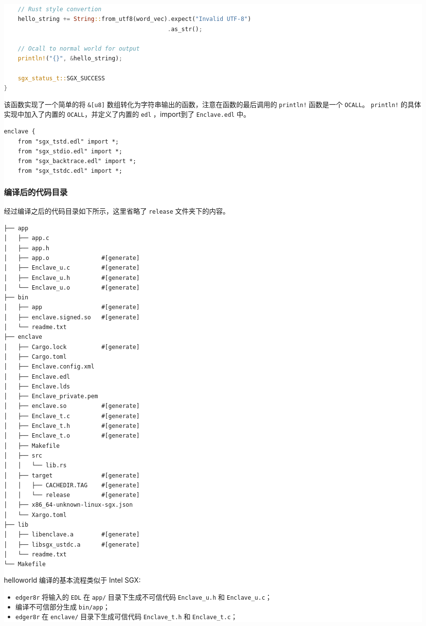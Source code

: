 ```rust
    // Rust style convertion
    hello_string += String::from_utf8(word_vec).expect("Invalid UTF-8")
                                               .as_str();

    // Ocall to normal world for output
    println!("{}", &hello_string);

    sgx_status_t::SGX_SUCCESS
}
```
该函数实现了一个简单的将 `&[u8]` 数组转化为字符串输出的函数，注意在函数的最后调用的 `println!` 函数是一个 `OCALL`。 `println!` 的具体实现中加入了内置的 `OCALL`，并定义了内置的 `edl` ，import到了 `Enclave.edl` 中。 
```
enclave {
    from "sgx_tstd.edl" import *;
    from "sgx_stdio.edl" import *;
    from "sgx_backtrace.edl" import *;
    from "sgx_tstdc.edl" import *;
```


### 编译后的代码目录 
经过编译之后的代码目录如下所示，这里省略了 `release` 文件夹下的内容。
```
├── app 
│   ├── app.c 
│   ├── app.h 
│   ├── app.o               #[generate] 
│   ├── Enclave_u.c         #[generate] 
│   ├── Enclave_u.h         #[generate] 
│   └── Enclave_u.o         #[generate] 
├── bin 
│   ├── app                 #[generate] 
│   ├── enclave.signed.so   #[generate] 
│   └── readme.txt 
├── enclave 
│   ├── Cargo.lock          #[generate] 
│   ├── Cargo.toml 
│   ├── Enclave.config.xml 
│   ├── Enclave.edl 
│   ├── Enclave.lds 
│   ├── Enclave_private.pem 
│   ├── enclave.so          #[generate] 
│   ├── Enclave_t.c         #[generate] 
│   ├── Enclave_t.h         #[generate] 
│   ├── Enclave_t.o         #[generate] 
│   ├── Makefile 
│   ├── src 
│   │   └── lib.rs 
│   ├── target              #[generate] 
│   │   ├── CACHEDIR.TAG    #[generate] 
│   │   └── release         #[generate] 
│   ├── x86_64-unknown-linux-sgx.json 
│   └── Xargo.toml 
├── lib 
│   ├── libenclave.a        #[generate] 
│   ├── libsgx_ustdc.a      #[generate] 
│   └── readme.txt 
└── Makefile 
```
helloworld 编译的基本流程类似于 Intel SGX:
+ `edger8r` 将输入的 `EDL` 在 `app/` 目录下生成不可信代码 `Enclave_u.h` 和 `Enclave_u.c`；
+ 编译不可信部分生成 `bin/app`；
+ `edger8r` 在 `enclave/` 目录下生成可信代码 `Enclave_t.h` 和 `Enclave_t.c`；